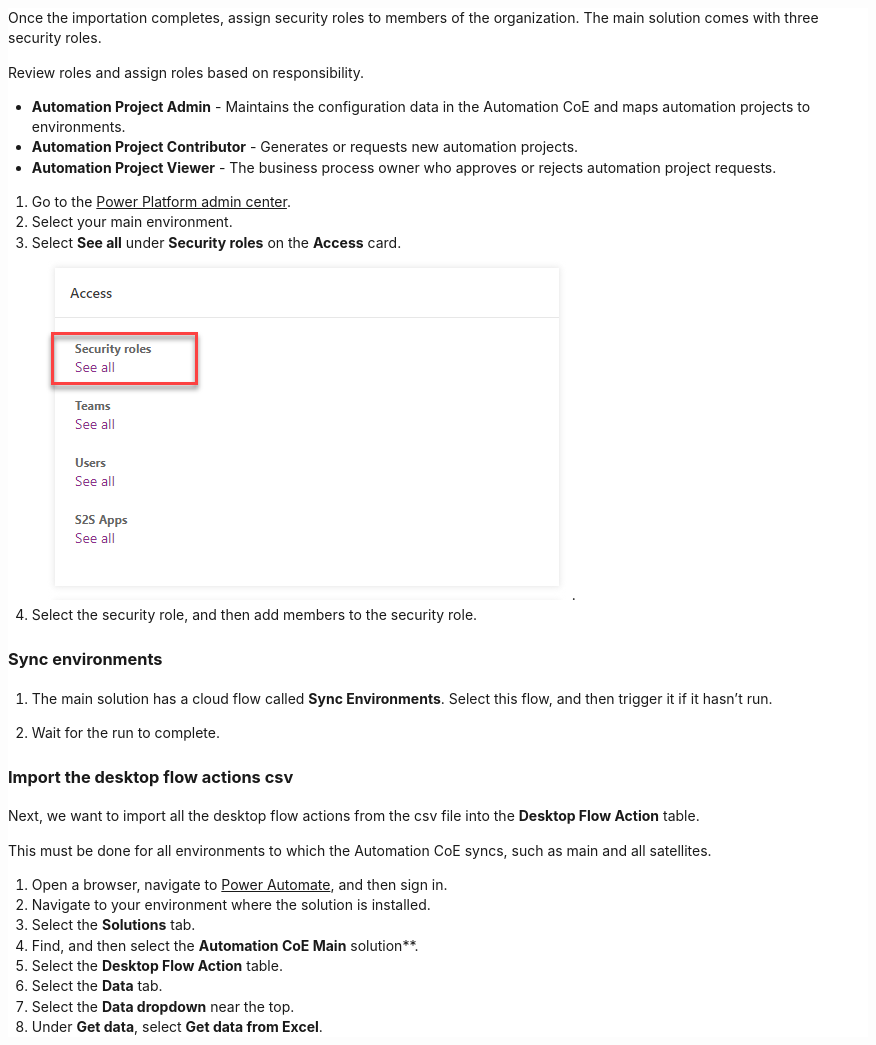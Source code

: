 Once the importation completes, assign security roles to members of the organization. The main solution comes with three security roles.

Review roles and assign roles based on responsibility.

- **Automation Project Admin** - Maintains the configuration data in the Automation CoE and maps automation projects to environments.
- **Automation Project Contributor** - Generates or requests new automation projects.
- **Automation Project Viewer** - The business process owner who approves or rejects automation project requests.

1. Go to the [Power Platform admin center](https://admin.powerplatform.microsoft.com/).
1. Select your main environment.
1. Select **See all** under **Security roles** on the **Access** card.
   ![A screenshot that displays the see all link for security roles](media/3a5f46ffdae69744e5f820965b184d99.png).
1. Select the security role, and then add members to the security role.

### Sync environments

1. The main solution has a cloud flow called **Sync Environments**. Select this flow, and then trigger it if it hasn’t run.

1. Wait for the run to complete.

### Import the desktop flow actions csv

Next, we want to import all the desktop flow actions from the csv file into the **Desktop Flow Action** table.

This must be done for all environments to which the Automation CoE syncs, such as main and all satellites.

1. Open a browser, navigate to [Power Automate](https://flow.microsoft.com), and then sign in.
1. Navigate to your environment where the solution is installed.
1. Select the **Solutions** tab.
1. Find, and then select the **Automation CoE Main** solution**.
1. Select the **Desktop Flow Action** table.
1. Select the **Data** tab.
1. Select the **Data dropdown** near the top.
1. Under **Get data**, select **Get data from Excel**.
